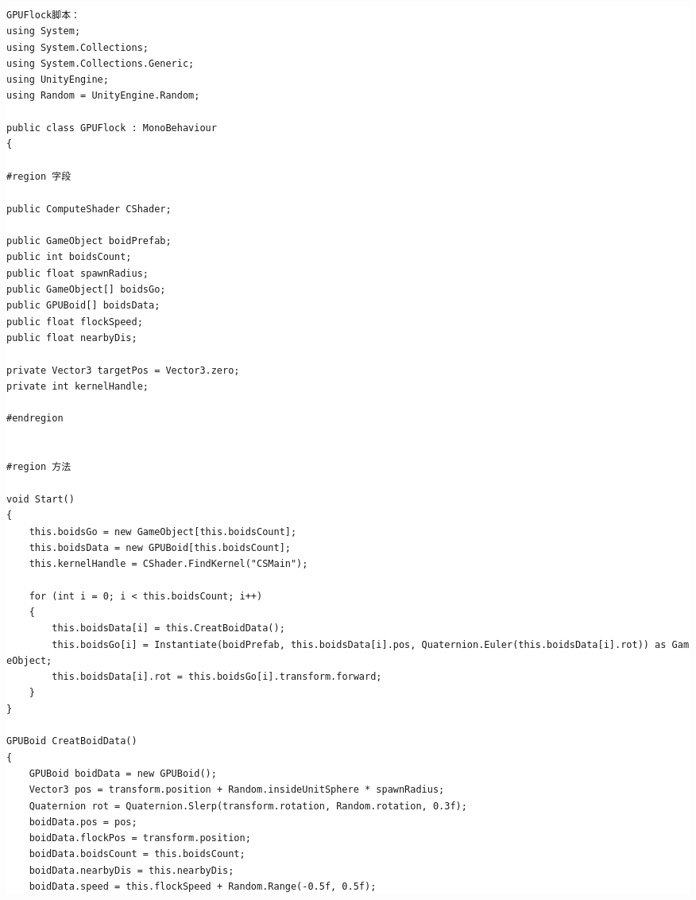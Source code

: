     
  
  
	GPUFlock脚本：
    using System;
	using System.Collections;
	using System.Collections.Generic;
	using UnityEngine;
	using Random = UnityEngine.Random;

	public class GPUFlock : MonoBehaviour
	{

    #region 字段

    public ComputeShader CShader;

    public GameObject boidPrefab;
    public int boidsCount;
    public float spawnRadius;
    public GameObject[] boidsGo;
    public GPUBoid[] boidsData;
    public float flockSpeed;
    public float nearbyDis;

    private Vector3 targetPos = Vector3.zero;
    private int kernelHandle;

    #endregion


    #region 方法

    void Start()
    {
        this.boidsGo = new GameObject[this.boidsCount];
        this.boidsData = new GPUBoid[this.boidsCount];
        this.kernelHandle = CShader.FindKernel("CSMain");

        for (int i = 0; i < this.boidsCount; i++)
        {
            this.boidsData[i] = this.CreatBoidData();
            this.boidsGo[i] = Instantiate(boidPrefab, this.boidsData[i].pos, Quaternion.Euler(this.boidsData[i].rot)) as GameObject;
            this.boidsData[i].rot = this.boidsGo[i].transform.forward;
        }
    }

    GPUBoid CreatBoidData()
    {
        GPUBoid boidData = new GPUBoid();
        Vector3 pos = transform.position + Random.insideUnitSphere * spawnRadius;
        Quaternion rot = Quaternion.Slerp(transform.rotation, Random.rotation, 0.3f);
        boidData.pos = pos;
        boidData.flockPos = transform.position;
        boidData.boidsCount = this.boidsCount;
        boidData.nearbyDis = this.nearbyDis;
        boidData.speed = this.flockSpeed + Random.Range(-0.5f, 0.5f);
